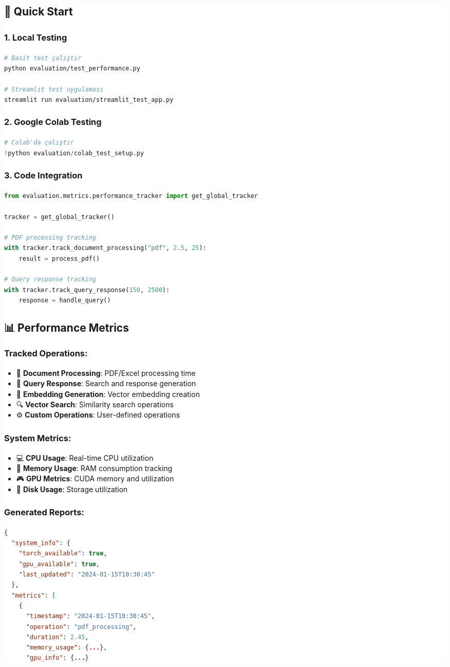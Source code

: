 ## 🚀 **Quick Start**

### **1. Local Testing**
```bash
# Basit test çalıştır
python evaluation/test_performance.py

# Streamlit test uygulaması
streamlit run evaluation/streamlit_test_app.py
```

### **2. Google Colab Testing**
```python
# Colab'da çalıştır
!python evaluation/colab_test_setup.py
```

### **3. Code Integration**
```python
from evaluation.metrics.performance_tracker import get_global_tracker

tracker = get_global_tracker()

# PDF processing tracking
with tracker.track_document_processing("pdf", 2.5, 25):
    result = process_pdf()

# Query response tracking  
with tracker.track_query_response(150, 2500):
    response = handle_query()
```

## 📊 **Performance Metrics**

### **Tracked Operations:**
- 📄 **Document Processing**: PDF/Excel processing time
- 💬 **Query Response**: Search and response generation
- 🧠 **Embedding Generation**: Vector embedding creation
- 🔍 **Vector Search**: Similarity search operations
- ⚙️ **Custom Operations**: User-defined operations

### **System Metrics:**
- 💻 **CPU Usage**: Real-time CPU utilization
- 🧠 **Memory Usage**: RAM consumption tracking
- 🎮 **GPU Metrics**: CUDA memory and utilization
- 💾 **Disk Usage**: Storage utilization

### **Generated Reports:**
```json
{
  "system_info": {
    "torch_available": true,
    "gpu_available": true,
    "last_updated": "2024-01-15T10:30:45"
  },
  "metrics": [
    {
      "timestamp": "2024-01-15T10:30:45",
      "operation": "pdf_processing",
      "duration": 2.45,
      "memory_usage": {...},
      "gpu_info": {...}
```